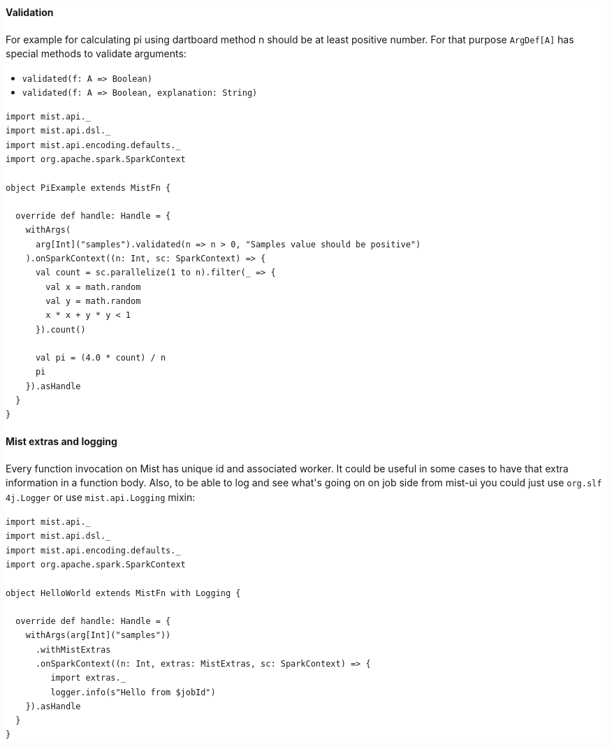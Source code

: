 #### Validation

For example for calculating pi using dartboard method n should be at least positive number.
For that purpose `ArgDef[A]` has special methods to validate arguments:
- `validated(f: A => Boolean)`
- `validated(f: A => Boolean, explanation: String)`

```tut:silent
import mist.api._
import mist.api.dsl._
import mist.api.encoding.defaults._
import org.apache.spark.SparkContext

object PiExample extends MistFn {

  override def handle: Handle = {
    withArgs(
      arg[Int]("samples").validated(n => n > 0, "Samples value should be positive")
    ).onSparkContext((n: Int, sc: SparkContext) => {
      val count = sc.parallelize(1 to n).filter(_ => {
        val x = math.random
        val y = math.random
        x * x + y * y < 1
      }).count()

      val pi = (4.0 * count) / n
      pi
    }).asHandle
  }
}
```

#### Mist extras and logging

Every function invocation on Mist has unique id and associated worker. It could be useful in some cases
to have that extra information in a function body.
Also, to be able to log and see what's going on on job side from mist-ui you could just use `org.slf4j.Logger`
or use `mist.api.Logging` mixin:

```tut:silent
import mist.api._
import mist.api.dsl._
import mist.api.encoding.defaults._
import org.apache.spark.SparkContext

object HelloWorld extends MistFn with Logging {

  override def handle: Handle = {
    withArgs(arg[Int]("samples"))
      .withMistExtras
      .onSparkContext((n: Int, extras: MistExtras, sc: SparkContext) => {
         import extras._
         logger.info(s"Hello from $jobId")
    }).asHandle
  }
}
```
